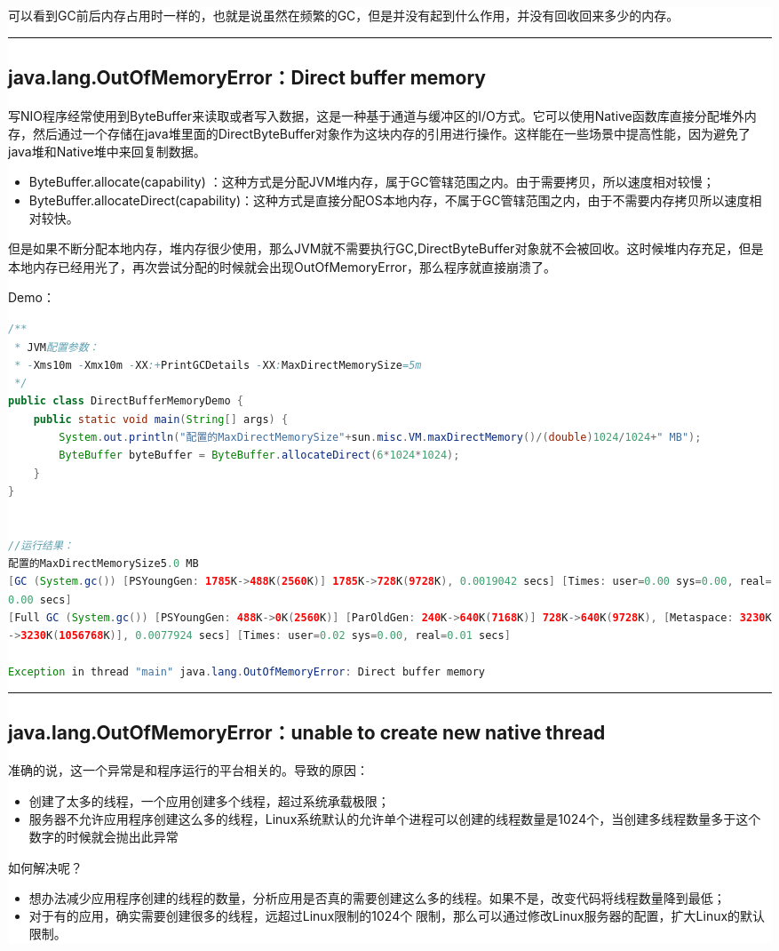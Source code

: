 可以看到GC前后内存占用时一样的，也就是说虽然在频繁的GC，但是并没有起到什么作用，并没有回收回来多少的内存。

------

## java.lang.OutOfMemoryError：Direct buffer memory

写NIO程序经常使用到ByteBuffer来读取或者写入数据，这是一种基于通道与缓冲区的I/O方式。它可以使用Native函数库直接分配堆外内存，然后通过一个存储在java堆里面的DirectByteBuffer对象作为这块内存的引用进行操作。这样能在一些场景中提高性能，因为避免了java堆和Native堆中来回复制数据。

- ByteBuffer.allocate(capability) ：这种方式是分配JVM堆内存，属于GC管辖范围之内。由于需要拷贝，所以速度相对较慢；
- ByteBuffer.allocateDirect(capability)：这种方式是直接分配OS本地内存，不属于GC管辖范围之内，由于不需要内存拷贝所以速度相对较快。

但是如果不断分配本地内存，堆内存很少使用，那么JVM就不需要执行GC,DirectByteBuffer对象就不会被回收。这时候堆内存充足，但是本地内存已经用光了，再次尝试分配的时候就会出现OutOfMemoryError，那么程序就直接崩溃了。

Demo：

```java
/**
 * JVM配置参数：
 * -Xms10m -Xmx10m -XX:+PrintGCDetails -XX:MaxDirectMemorySize=5m
 */
public class DirectBufferMemoryDemo {
    public static void main(String[] args) {
        System.out.println("配置的MaxDirectMemorySize"+sun.misc.VM.maxDirectMemory()/(double)1024/1024+" MB");
        ByteBuffer byteBuffer = ByteBuffer.allocateDirect(6*1024*1024);
    }
}


//运行结果：
配置的MaxDirectMemorySize5.0 MB
[GC (System.gc()) [PSYoungGen: 1785K->488K(2560K)] 1785K->728K(9728K), 0.0019042 secs] [Times: user=0.00 sys=0.00, real=0.00 secs] 
[Full GC (System.gc()) [PSYoungGen: 488K->0K(2560K)] [ParOldGen: 240K->640K(7168K)] 728K->640K(9728K), [Metaspace: 3230K->3230K(1056768K)], 0.0077924 secs] [Times: user=0.02 sys=0.00, real=0.01 secs] 

Exception in thread "main" java.lang.OutOfMemoryError: Direct buffer memory
```

------

## java.lang.OutOfMemoryError：unable to create new native thread

准确的说，这一个异常是和程序运行的平台相关的。导致的原因：

- 创建了太多的线程，一个应用创建多个线程，超过系统承载极限；
- 服务器不允许应用程序创建这么多的线程，Linux系统默认的允许单个进程可以创建的线程数量是1024个，当创建多线程数量多于这个数字的时候就会抛出此异常

如何解决呢？

- 想办法减少应用程序创建的线程的数量，分析应用是否真的需要创建这么多的线程。如果不是，改变代码将线程数量降到最低；
- 对于有的应用，确实需要创建很多的线程，远超过Linux限制的1024个 限制，那么可以通过修改Linux服务器的配置，扩大Linux的默认限制。
